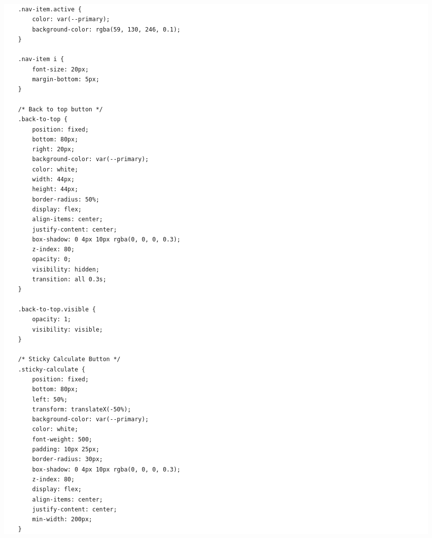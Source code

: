         .nav-item.active {
            color: var(--primary);
            background-color: rgba(59, 130, 246, 0.1);
        }
        
        .nav-item i {
            font-size: 20px;
            margin-bottom: 5px;
        }
        
        /* Back to top button */
        .back-to-top {
            position: fixed;
            bottom: 80px;
            right: 20px;
            background-color: var(--primary);
            color: white;
            width: 44px;
            height: 44px;
            border-radius: 50%;
            display: flex;
            align-items: center;
            justify-content: center;
            box-shadow: 0 4px 10px rgba(0, 0, 0, 0.3);
            z-index: 80;
            opacity: 0;
            visibility: hidden;
            transition: all 0.3s;
        }
        
        .back-to-top.visible {
            opacity: 1;
            visibility: visible;
        }
        
        /* Sticky Calculate Button */
        .sticky-calculate {
            position: fixed;
            bottom: 80px;
            left: 50%;
            transform: translateX(-50%);
            background-color: var(--primary);
            color: white;
            font-weight: 500;
            padding: 10px 25px;
            border-radius: 30px;
            box-shadow: 0 4px 10px rgba(0, 0, 0, 0.3);
            z-index: 80;
            display: flex;
            align-items: center;
            justify-content: center;
            min-width: 200px;
        }
        